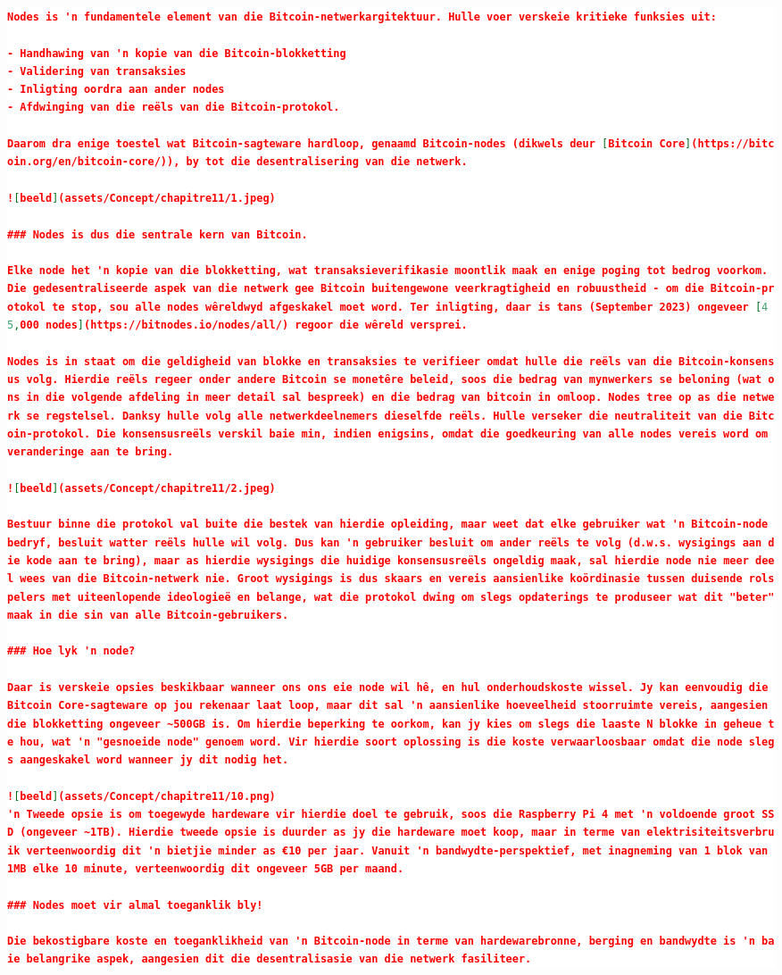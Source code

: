```json
Nodes is 'n fundamentele element van die Bitcoin-netwerkargitektuur. Hulle voer verskeie kritieke funksies uit:

- Handhawing van 'n kopie van die Bitcoin-blokketting
- Validering van transaksies
- Inligting oordra aan ander nodes
- Afdwinging van die reëls van die Bitcoin-protokol.

Daarom dra enige toestel wat Bitcoin-sagteware hardloop, genaamd Bitcoin-nodes (dikwels deur [Bitcoin Core](https://bitcoin.org/en/bitcoin-core/)), by tot die desentralisering van die netwerk.

![beeld](assets/Concept/chapitre11/1.jpeg)

### Nodes is dus die sentrale kern van Bitcoin.

Elke node het 'n kopie van die blokketting, wat transaksieverifikasie moontlik maak en enige poging tot bedrog voorkom. Die gedesentraliseerde aspek van die netwerk gee Bitcoin buitengewone veerkragtigheid en robuustheid - om die Bitcoin-protokol te stop, sou alle nodes wêreldwyd afgeskakel moet word. Ter inligting, daar is tans (September 2023) ongeveer [45,000 nodes](https://bitnodes.io/nodes/all/) regoor die wêreld versprei.

Nodes is in staat om die geldigheid van blokke en transaksies te verifieer omdat hulle die reëls van die Bitcoin-konsensus volg. Hierdie reëls regeer onder andere Bitcoin se monetêre beleid, soos die bedrag van mynwerkers se beloning (wat ons in die volgende afdeling in meer detail sal bespreek) en die bedrag van bitcoin in omloop. Nodes tree op as die netwerk se regstelsel. Danksy hulle volg alle netwerkdeelnemers dieselfde reëls. Hulle verseker die neutraliteit van die Bitcoin-protokol. Die konsensusreëls verskil baie min, indien enigsins, omdat die goedkeuring van alle nodes vereis word om veranderinge aan te bring.

![beeld](assets/Concept/chapitre11/2.jpeg)

Bestuur binne die protokol val buite die bestek van hierdie opleiding, maar weet dat elke gebruiker wat 'n Bitcoin-node bedryf, besluit watter reëls hulle wil volg. Dus kan 'n gebruiker besluit om ander reëls te volg (d.w.s. wysigings aan die kode aan te bring), maar as hierdie wysigings die huidige konsensusreëls ongeldig maak, sal hierdie node nie meer deel wees van die Bitcoin-netwerk nie. Groot wysigings is dus skaars en vereis aansienlike koördinasie tussen duisende rolspelers met uiteenlopende ideologieë en belange, wat die protokol dwing om slegs opdaterings te produseer wat dit "beter" maak in die sin van alle Bitcoin-gebruikers.

### Hoe lyk 'n node?

Daar is verskeie opsies beskikbaar wanneer ons ons eie node wil hê, en hul onderhoudskoste wissel. Jy kan eenvoudig die Bitcoin Core-sagteware op jou rekenaar laat loop, maar dit sal 'n aansienlike hoeveelheid stoorruimte vereis, aangesien die blokketting ongeveer ~500GB is. Om hierdie beperking te oorkom, kan jy kies om slegs die laaste N blokke in geheue te hou, wat 'n "gesnoeide node" genoem word. Vir hierdie soort oplossing is die koste verwaarloosbaar omdat die node slegs aangeskakel word wanneer jy dit nodig het.

![beeld](assets/Concept/chapitre11/10.png)
'n Tweede opsie is om toegewyde hardeware vir hierdie doel te gebruik, soos die Raspberry Pi 4 met 'n voldoende groot SSD (ongeveer ~1TB). Hierdie tweede opsie is duurder as jy die hardeware moet koop, maar in terme van elektrisiteitsverbruik verteenwoordig dit 'n bietjie minder as €10 per jaar. Vanuit 'n bandwydte-perspektief, met inagneming van 1 blok van 1MB elke 10 minute, verteenwoordig dit ongeveer 5GB per maand.

### Nodes moet vir almal toeganklik bly!

Die bekostigbare koste en toeganklikheid van 'n Bitcoin-node in terme van hardewarebronne, berging en bandwydte is 'n baie belangrike aspek, aangesien dit die desentralisasie van die netwerk fasiliteer.

```